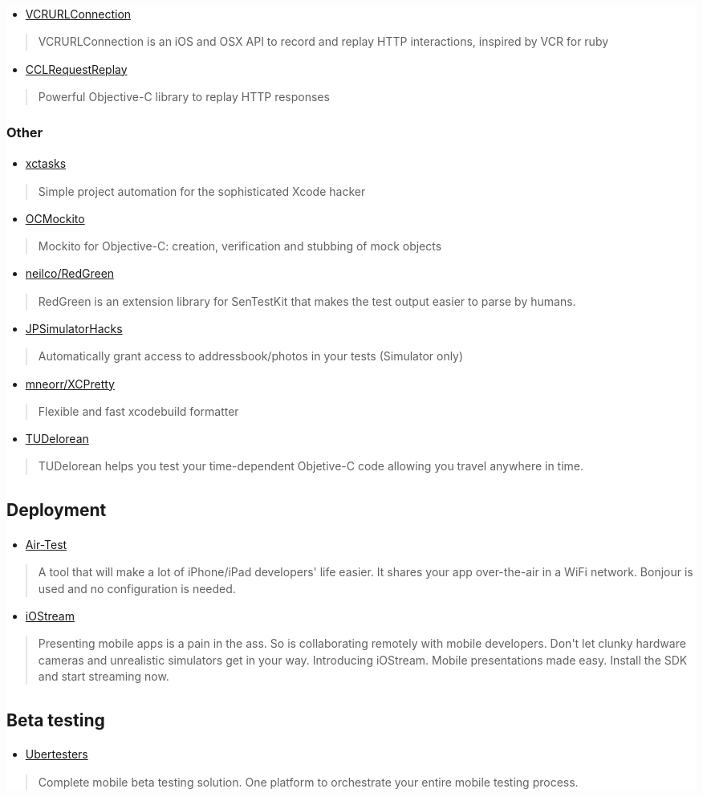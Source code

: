 * [VCRURLConnection](https://github.com/dstnbrkr/VCRURLConnection)

> VCRURLConnection is an iOS and OSX API to record and replay HTTP
interactions, inspired by VCR for ruby

* [CCLRequestReplay](https://github.com/cocodelabs/CCLRequestReplay)

> Powerful Objective-C library to replay HTTP responses

### Other

* [xctasks](https://github.com/layerhq/xctasks)

> Simple project automation for the sophisticated Xcode hacker

* [OCMockito](https://github.com/jonreid/OCMockito)

> Mockito for Objective-C: creation, verification and stubbing of mock objects

* [neilco/RedGreen](https://github.com/neilco/RedGreen)

> RedGreen is an extension library for SenTestKit that makes the test
output easier to parse by humans.

* [JPSimulatorHacks](https://github.com/plu/JPSimulatorHacks)

> Automatically grant access to addressbook/photos in your tests (Simulator only)

* [mneorr/XCPretty](https://github.com/mneorr/XCPretty)

> Flexible and fast xcodebuild formatter

* [TUDelorean](https://github.com/tuenti/TUDelorean)

> TUDelorean helps you test your time-dependent Objetive-C code allowing
you travel anywhere in time.

## Deployment

* [Air-Test](https://github.com/rjyo/Air-Test)

> A tool that will make a lot of iPhone/iPad developers' life easier. It
shares your app over-the-air in a WiFi network. Bonjour is used and no
configuration is needed.

* [iOStream](https://github.com/johnmoore/iOStream)

> Presenting mobile apps is a pain in the ass. So is collaborating
remotely with mobile developers. Don't let clunky hardware cameras and
unrealistic simulators get in your way. Introducing iOStream. Mobile
presentations made easy. Install the SDK and start streaming now.

## Beta testing

* [Ubertesters](http://ubertesters.com/)

> Complete mobile beta testing solution. One platform to orchestrate your entire mobile testing process. 

